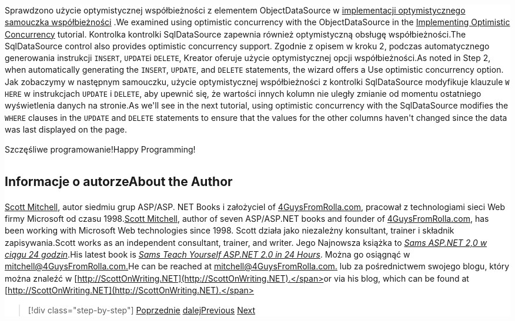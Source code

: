 <span data-ttu-id="f8c27-256">Sprawdzono użycie optymistycznej współbieżności z elementem ObjectDataSource w [implementacji optymistycznego samouczka współbieżności](../editing-inserting-and-deleting-data/implementing-optimistic-concurrency-vb.md) .</span><span class="sxs-lookup"><span data-stu-id="f8c27-256">We examined using optimistic concurrency with the ObjectDataSource in the [Implementing Optimistic Concurrency](../editing-inserting-and-deleting-data/implementing-optimistic-concurrency-vb.md) tutorial.</span></span> <span data-ttu-id="f8c27-257">Kontrolka kontrolki SqlDataSource zapewnia również optymistyczną obsługę współbieżności.</span><span class="sxs-lookup"><span data-stu-id="f8c27-257">The SqlDataSource control also provides optimistic concurrency support.</span></span> <span data-ttu-id="f8c27-258">Zgodnie z opisem w kroku 2, podczas automatycznego generowania instrukcji `INSERT`, `UPDATE`i `DELETE`, Kreator oferuje użycie optymistycznej opcji współbieżności.</span><span class="sxs-lookup"><span data-stu-id="f8c27-258">As noted in Step 2, when automatically generating the `INSERT`, `UPDATE`, and `DELETE` statements, the wizard offers a Use optimistic concurrency option.</span></span> <span data-ttu-id="f8c27-259">Jak zobaczymy w następnym samouczku, użycie optymistycznej współbieżności z kontrolki SqlDataSource modyfikuje klauzule `WHERE` w instrukcjach `UPDATE` i `DELETE`, aby upewnić się, że wartości innych kolumn nie uległy zmianie od momentu ostatniego wyświetlenia danych na stronie.</span><span class="sxs-lookup"><span data-stu-id="f8c27-259">As we'll see in the next tutorial, using optimistic concurrency with the SqlDataSource modifies the `WHERE` clauses in the `UPDATE` and `DELETE` statements to ensure that the values for the other columns haven't changed since the data was last displayed on the page.</span></span>

<span data-ttu-id="f8c27-260">Szczęśliwe programowanie!</span><span class="sxs-lookup"><span data-stu-id="f8c27-260">Happy Programming!</span></span>

## <a name="about-the-author"></a><span data-ttu-id="f8c27-261">Informacje o autorze</span><span class="sxs-lookup"><span data-stu-id="f8c27-261">About the Author</span></span>

<span data-ttu-id="f8c27-262">[Scott Mitchell](http://www.4guysfromrolla.com/ScottMitchell.shtml), autor siedmiu grup ASP/ASP. NET Books i założyciel of [4GuysFromRolla.com](http://www.4guysfromrolla.com), pracował z technologiami sieci Web firmy Microsoft od czasu 1998.</span><span class="sxs-lookup"><span data-stu-id="f8c27-262">[Scott Mitchell](http://www.4guysfromrolla.com/ScottMitchell.shtml), author of seven ASP/ASP.NET books and founder of [4GuysFromRolla.com](http://www.4guysfromrolla.com), has been working with Microsoft Web technologies since 1998.</span></span> <span data-ttu-id="f8c27-263">Scott działa jako niezależny konsultant, trainer i składnik zapisywania.</span><span class="sxs-lookup"><span data-stu-id="f8c27-263">Scott works as an independent consultant, trainer, and writer.</span></span> <span data-ttu-id="f8c27-264">Jego Najnowsza książka to [*Sams ASP.NET 2,0 w ciągu 24 godzin*](https://www.amazon.com/exec/obidos/ASIN/0672327384/4guysfromrollaco).</span><span class="sxs-lookup"><span data-stu-id="f8c27-264">His latest book is [*Sams Teach Yourself ASP.NET 2.0 in 24 Hours*](https://www.amazon.com/exec/obidos/ASIN/0672327384/4guysfromrollaco).</span></span> <span data-ttu-id="f8c27-265">Można go osiągnąć w [mitchell@4GuysFromRolla.com.](mailto:mitchell@4GuysFromRolla.com)</span><span class="sxs-lookup"><span data-stu-id="f8c27-265">He can be reached at [mitchell@4GuysFromRolla.com.](mailto:mitchell@4GuysFromRolla.com)</span></span> <span data-ttu-id="f8c27-266">lub za pośrednictwem swojego blogu, który można znaleźć w [http://ScottOnWriting.NET](http://ScottOnWriting.NET).</span><span class="sxs-lookup"><span data-stu-id="f8c27-266">or via his blog, which can be found at [http://ScottOnWriting.NET](http://ScottOnWriting.NET).</span></span>

> [!div class="step-by-step"]
> <span data-ttu-id="f8c27-267">[Poprzednie](using-parameterized-queries-with-the-sqldatasource-vb.md)
> [dalej](implementing-optimistic-concurrency-with-the-sqldatasource-vb.md)</span><span class="sxs-lookup"><span data-stu-id="f8c27-267">[Previous](using-parameterized-queries-with-the-sqldatasource-vb.md)
[Next](implementing-optimistic-concurrency-with-the-sqldatasource-vb.md)</span></span>
